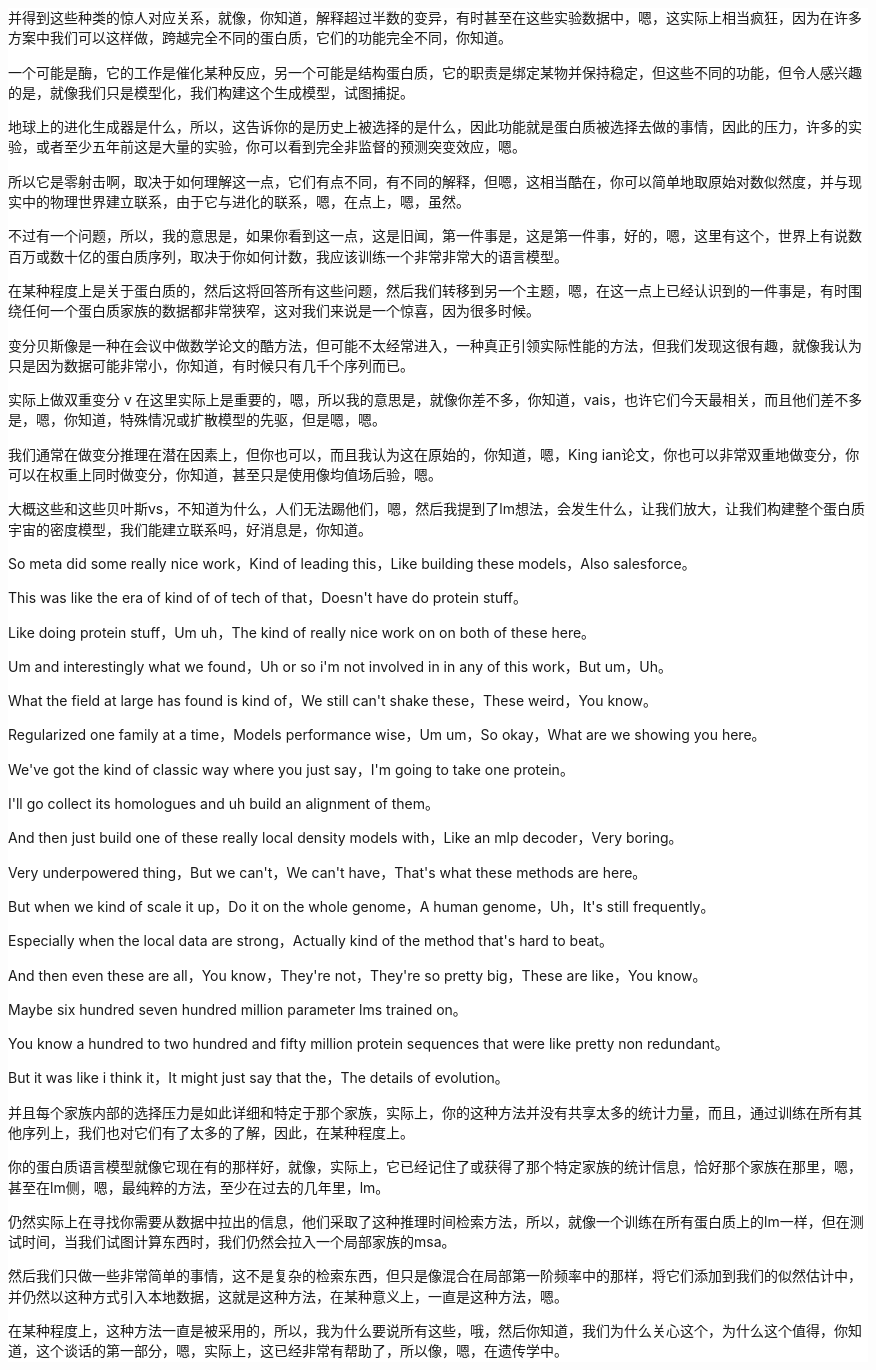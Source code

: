 并得到这些种类的惊人对应关系，就像，你知道，解释超过半数的变异，有时甚至在这些实验数据中，嗯，这实际上相当疯狂，因为在许多方案中我们可以这样做，跨越完全不同的蛋白质，它们的功能完全不同，你知道。

一个可能是酶，它的工作是催化某种反应，另一个可能是结构蛋白质，它的职责是绑定某物并保持稳定，但这些不同的功能，但令人感兴趣的是，就像我们只是模型化，我们构建这个生成模型，试图捕捉。

地球上的进化生成器是什么，所以，这告诉你的是历史上被选择的是什么，因此功能就是蛋白质被选择去做的事情，因此的压力，许多的实验，或者至少五年前这是大量的实验，你可以看到完全非监督的预测突变效应，嗯。

所以它是零射击啊，取决于如何理解这一点，它们有点不同，有不同的解释，但嗯，这相当酷在，你可以简单地取原始对数似然度，并与现实中的物理世界建立联系，由于它与进化的联系，嗯，在点上，嗯，虽然。

不过有一个问题，所以，我的意思是，如果你看到这一点，这是旧闻，第一件事是，这是第一件事，好的，嗯，这里有这个，世界上有说数百万或数十亿的蛋白质序列，取决于你如何计数，我应该训练一个非常非常大的语言模型。

在某种程度上是关于蛋白质的，然后这将回答所有这些问题，然后我们转移到另一个主题，嗯，在这一点上已经认识到的一件事是，有时围绕任何一个蛋白质家族的数据都非常狭窄，这对我们来说是一个惊喜，因为很多时候。

变分贝斯像是一种在会议中做数学论文的酷方法，但可能不太经常进入，一种真正引领实际性能的方法，但我们发现这很有趣，就像我认为只是因为数据可能非常小，你知道，有时候只有几千个序列而已。

实际上做双重变分 v 在这里实际上是重要的，嗯，所以我的意思是，就像你差不多，你知道，vais，也许它们今天最相关，而且他们差不多是，嗯，你知道，特殊情况或扩散模型的先驱，但是嗯，嗯。

我们通常在做变分推理在潜在因素上，但你也可以，而且我认为这在原始的，你知道，嗯，King ian论文，你也可以非常双重地做变分，你可以在权重上同时做变分，你知道，甚至只是使用像均值场后验，嗯。

大概这些和这些贝叶斯vs，不知道为什么，人们无法踢他们，嗯，然后我提到了lm想法，会发生什么，让我们放大，让我们构建整个蛋白质宇宙的密度模型，我们能建立联系吗，好消息是，你知道。

So meta did some really nice work，Kind of leading this，Like building these models，Also salesforce。

This was like the era of kind of of tech of that，Doesn't have do protein stuff。

Like doing protein stuff，Um uh，The kind of really nice work on on both of these here。

Um and interestingly what we found，Uh or so i'm not involved in in any of this work，But um，Uh。

What the field at large has found is kind of，We still can't shake these，These weird，You know。

Regularized one family at a time，Models performance wise，Um um，So okay，What are we showing you here。

We've got the kind of classic way where you just say，I'm going to take one protein。

I'll go collect its homologues and uh build an alignment of them。

And then just build one of these really local density models with，Like an mlp decoder，Very boring。

Very underpowered thing，But we can't，We can't have，That's what these methods are here。

But when we kind of scale it up，Do it on the whole genome，A human genome，Uh，It's still frequently。

Especially when the local data are strong，Actually kind of the method that's hard to beat。

And then even these are all，You know，They're not，They're so pretty big，These are like，You know。

Maybe six hundred seven hundred million parameter lms trained on。

You know a hundred to two hundred and fifty million protein sequences that were like pretty non redundant。

But it was like i think it，It might just say that the，The details of evolution。

并且每个家族内部的选择压力是如此详细和特定于那个家族，实际上，你的这种方法并没有共享太多的统计力量，而且，通过训练在所有其他序列上，我们也对它们有了太多的了解，因此，在某种程度上。

你的蛋白质语言模型就像它现在有的那样好，就像，实际上，它已经记住了或获得了那个特定家族的统计信息，恰好那个家族在那里，嗯，甚至在lm侧，嗯，最纯粹的方法，至少在过去的几年里，lm。

仍然实际上在寻找你需要从数据中拉出的信息，他们采取了这种推理时间检索方法，所以，就像一个训练在所有蛋白质上的lm一样，但在测试时间，当我们试图计算东西时，我们仍然会拉入一个局部家族的msa。

然后我们只做一些非常简单的事情，这不是复杂的检索东西，但只是像混合在局部第一阶频率中的那样，将它们添加到我们的似然估计中，并仍然以这种方式引入本地数据，这就是这种方法，在某种意义上，一直是这种方法，嗯。

在某种程度上，这种方法一直是被采用的，所以，我为什么要说所有这些，哦，然后你知道，我们为什么关心这个，为什么这个值得，你知道，这个谈话的第一部分，嗯，实际上，这已经非常有帮助了，所以像，嗯，在遗传学中。

